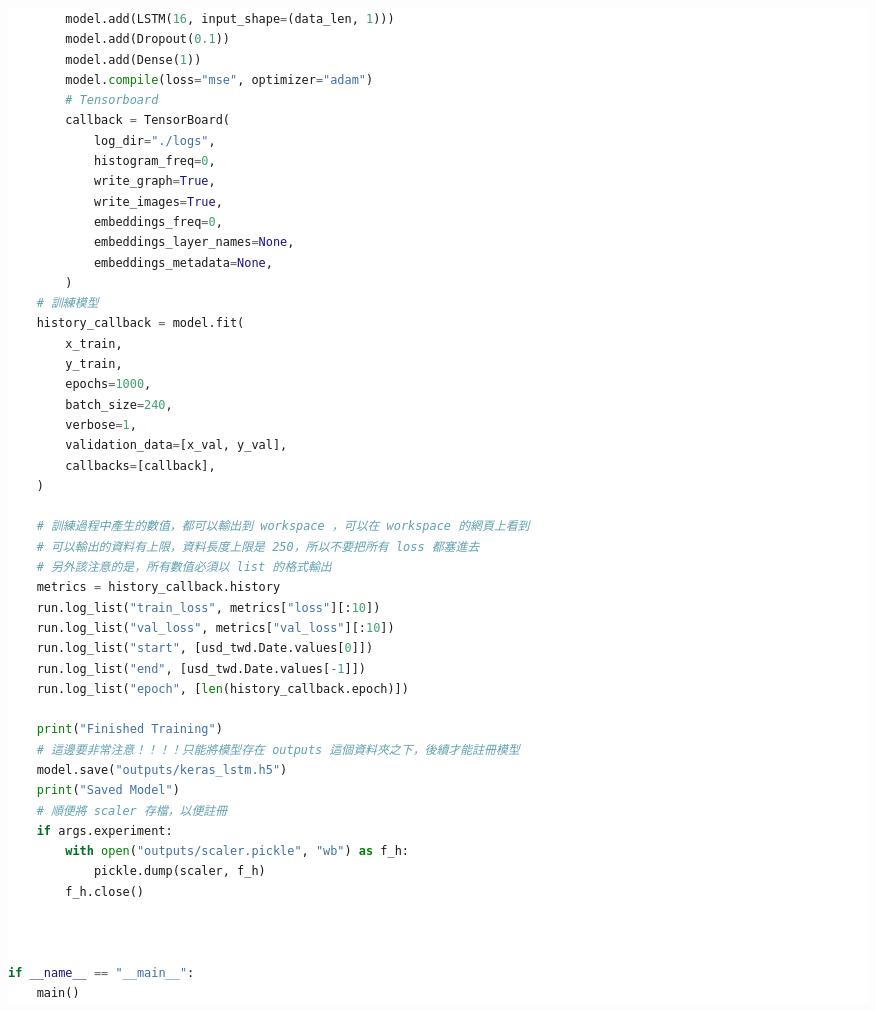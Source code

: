 ```python [5-6|76-79|62|81|91|101-109|112-113]
        model.add(LSTM(16, input_shape=(data_len, 1)))
        model.add(Dropout(0.1))
        model.add(Dense(1))
        model.compile(loss="mse", optimizer="adam")
        # Tensorboard
        callback = TensorBoard(
            log_dir="./logs",
            histogram_freq=0,
            write_graph=True,
            write_images=True,
            embeddings_freq=0,
            embeddings_layer_names=None,
            embeddings_metadata=None,
        )
    # 訓練模型
    history_callback = model.fit(
        x_train,
        y_train,
        epochs=1000,
        batch_size=240,
        verbose=1,
        validation_data=[x_val, y_val],
        callbacks=[callback],
    )

    # 訓練過程中產生的數值，都可以輸出到 workspace ，可以在 workspace 的網頁上看到
    # 可以輸出的資料有上限，資料長度上限是 250，所以不要把所有 loss 都塞進去
    # 另外該注意的是，所有數值必須以 list 的格式輸出
    metrics = history_callback.history
    run.log_list("train_loss", metrics["loss"][:10])
    run.log_list("val_loss", metrics["val_loss"][:10])
    run.log_list("start", [usd_twd.Date.values[0]])
    run.log_list("end", [usd_twd.Date.values[-1]])
    run.log_list("epoch", [len(history_callback.epoch)])

    print("Finished Training")
    # 這邊要非常注意！！！！只能將模型存在 outputs 這個資料夾之下，後續才能註冊模型
    model.save("outputs/keras_lstm.h5")
    print("Saved Model")
    # 順便將 scaler 存檔，以便註冊
    if args.experiment:
        with open("outputs/scaler.pickle", "wb") as f_h:
            pickle.dump(scaler, f_h)
        f_h.close()
    


if __name__ == "__main__":
    main()

```
